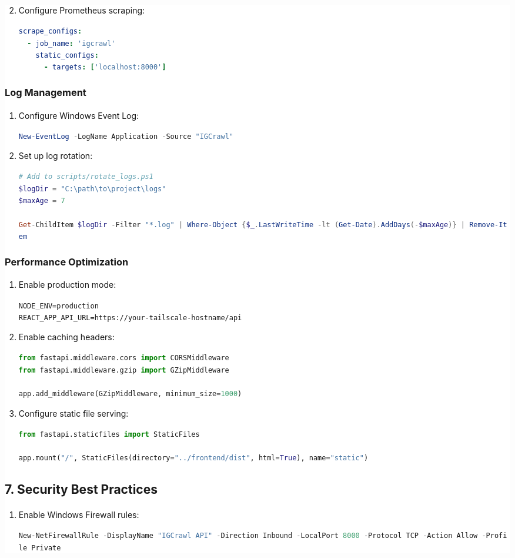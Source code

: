 2. Configure Prometheus scraping:
   ```yaml
   scrape_configs:
     - job_name: 'igcrawl'
       static_configs:
         - targets: ['localhost:8000']
   ```

### Log Management

1. Configure Windows Event Log:
   ```powershell
   New-EventLog -LogName Application -Source "IGCrawl"
   ```

2. Set up log rotation:
   ```powershell
   # Add to scripts/rotate_logs.ps1
   $logDir = "C:\path\to\project\logs"
   $maxAge = 7
   
   Get-ChildItem $logDir -Filter "*.log" | Where-Object {$_.LastWriteTime -lt (Get-Date).AddDays(-$maxAge)} | Remove-Item
   ```

### Performance Optimization

1. Enable production mode:
   ```env
   NODE_ENV=production
   REACT_APP_API_URL=https://your-tailscale-hostname/api
   ```

2. Enable caching headers:
   ```python
   from fastapi.middleware.cors import CORSMiddleware
   from fastapi.middleware.gzip import GZipMiddleware
   
   app.add_middleware(GZipMiddleware, minimum_size=1000)
   ```

3. Configure static file serving:
   ```python
   from fastapi.staticfiles import StaticFiles
   
   app.mount("/", StaticFiles(directory="../frontend/dist", html=True), name="static")
   ```

## 7. Security Best Practices

1. Enable Windows Firewall rules:
   ```powershell
   New-NetFirewallRule -DisplayName "IGCrawl API" -Direction Inbound -LocalPort 8000 -Protocol TCP -Action Allow -Profile Private
   ```
